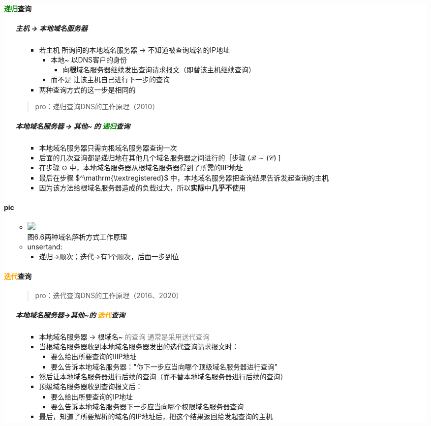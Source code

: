 #### <span style="color: green;">递归</span>查询

<ul>

##### 主机 → 本地域名服务器

<ul>

- 若主机 所询问的本地域名服务器 → 不知道被查询域名的IP地址
  - 本地~ 以DNS客户的身份
    - 向**根**域名服务器继续发出查询请求报文（即替该主机继续查询）
  - 而不是 让该主机自己进行下一步的查询
- 两种查询方式的这一步是相同的

</ul>

>pro：递归查询DNS的工作原理（2010）  

##### 本地域名服务器 → 其他~ 的 <span style="color: green;">递归</span>查询

<ul>

- 本地域名服务器只需向根域名服务器查询一次
- 后面的几次查询都是递归地在其他几个域名服务器之间进行的［步骤 $\scriptstyle(\mathbf{\mathcal{B}}\sim\left(\mathbf{\mathcal{C}}\right)$ ]
- 在步骤 $\circleddash$ 中，本地域名服务器从根域名服务器得到了所需的ⅡP地址
- 最后在步骤 $^\mathrm{\textregistered}$ 中，本地域名服务器把查询结果告诉发起查询的主机
- 因为该方法给根域名服务器造成的负载过大，所以**实际**中**几乎不**使用

</ul>
</ul>

#### pic

<ul>

- ![](https://cdn-mineru.openxlab.org.cn/model-mineru/prod/2663a99a9e96d72925ec8df3f3c96270b6c7942f0010e486c7694ed8830a3713.jpg)  
图6.6两种域名解析方式工作原理  
- unsertand:
  - 递归→顺次；迭代→有1个顺次，后面一步到位

</ul>

#### <span style="color: orange;">迭代</span>查询

<ul>

>pro：迭代查询DNS的工作原理（2016、2020）  

##### 本地域名服务器→其他~的 <span style="color: orange;">迭代</span>查询

<ul>

- 本地域名服务器 → 根域名~  <span style="color: gray;">的查询  通常是采用送代查询</span>
- 当根域名服务器收到本地域名服务器发出的选代查询请求报文时：
  - 要么给出所要查询的IⅡP地址
  - 要么告诉本地域名服务器："你下一步应当向哪个顶级域名服务器进行查询"
- 然后让本地域名服务器进行后续的查询（而不替本地域名服务器进行后续的查询）
- 顶级域名服务器收到查询报文后：
  - 要么给出所要查询的IP地址
  - 要么告诉本地域名服务器下一步应当向哪个权限域名服务器查询
- 最后，知道了所要解析的域名的IP地址后，把这个结果返回给发起查询的主机
